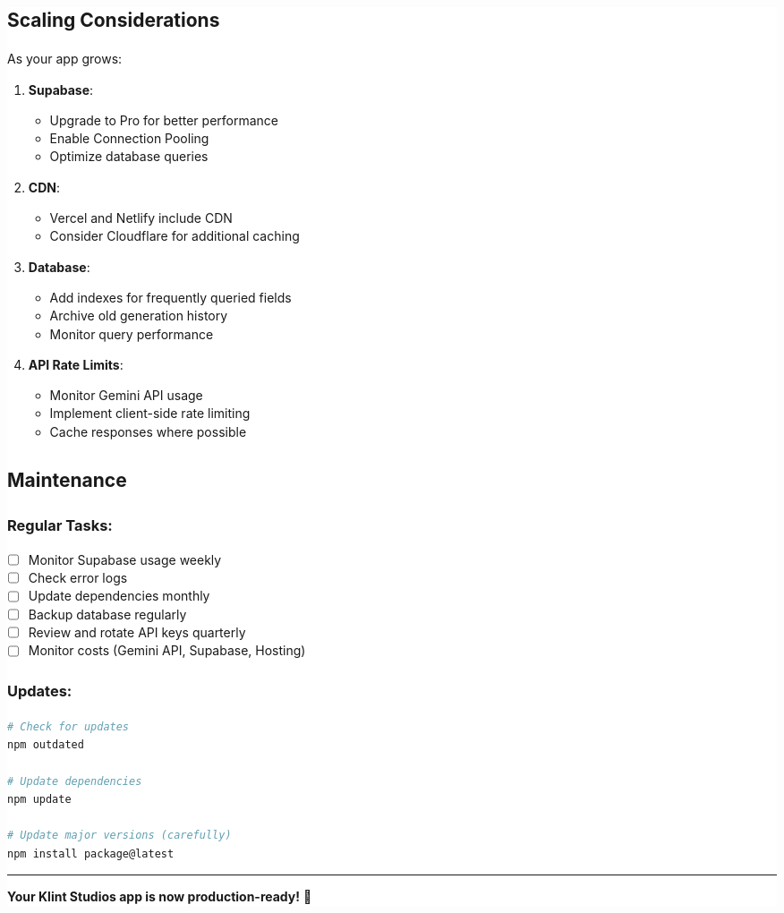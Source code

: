 ## Scaling Considerations

As your app grows:

1. **Supabase**:
   - Upgrade to Pro for better performance
   - Enable Connection Pooling
   - Optimize database queries

2. **CDN**:
   - Vercel and Netlify include CDN
   - Consider Cloudflare for additional caching

3. **Database**:
   - Add indexes for frequently queried fields
   - Archive old generation history
   - Monitor query performance

4. **API Rate Limits**:
   - Monitor Gemini API usage
   - Implement client-side rate limiting
   - Cache responses where possible

## Maintenance

### Regular Tasks:
- [ ] Monitor Supabase usage weekly
- [ ] Check error logs
- [ ] Update dependencies monthly
- [ ] Backup database regularly
- [ ] Review and rotate API keys quarterly
- [ ] Monitor costs (Gemini API, Supabase, Hosting)

### Updates:
```bash
# Check for updates
npm outdated

# Update dependencies
npm update

# Update major versions (carefully)
npm install package@latest
```

---

**Your Klint Studios app is now production-ready!** 🚀

